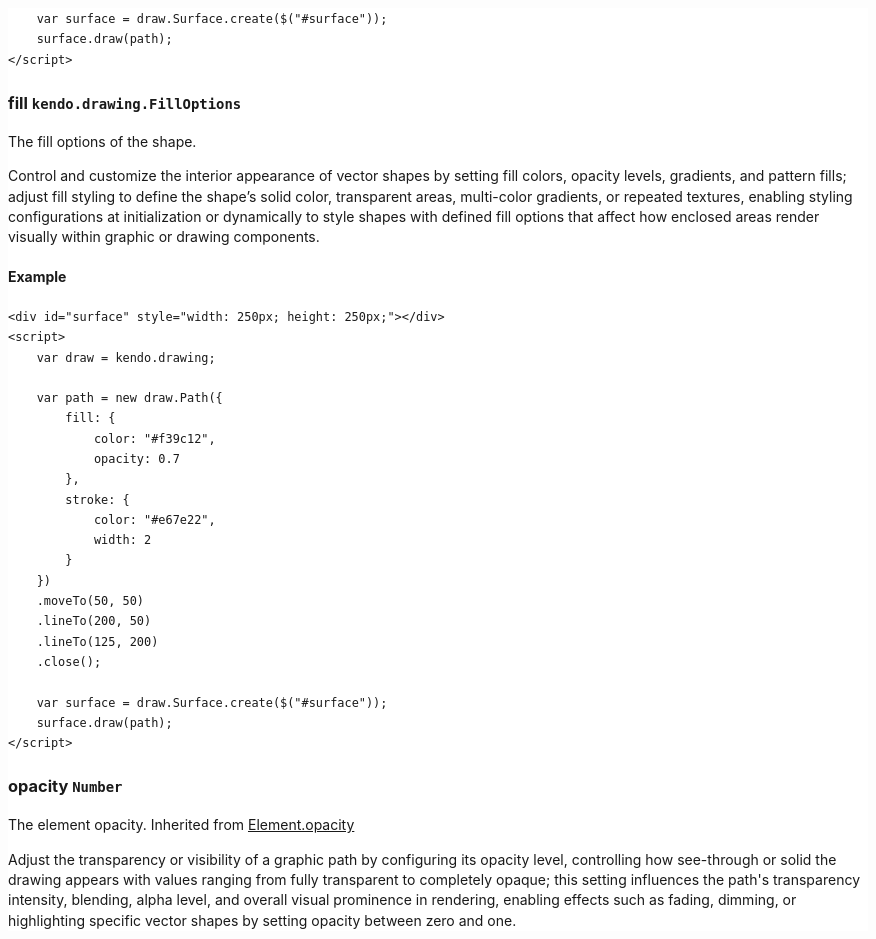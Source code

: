         var surface = draw.Surface.create($("#surface"));
        surface.draw(path);
    </script>

### fill `kendo.drawing.FillOptions`
The fill options of the shape.


<div class="meta-api-description">
Control and customize the interior appearance of vector shapes by setting fill colors, opacity levels, gradients, and pattern fills; adjust fill styling to define the shape’s solid color, transparent areas, multi-color gradients, or repeated textures, enabling styling configurations at initialization or dynamically to style shapes with defined fill options that affect how enclosed areas render visually within graphic or drawing components.
</div>

#### Example

    <div id="surface" style="width: 250px; height: 250px;"></div>
    <script>
        var draw = kendo.drawing;

        var path = new draw.Path({
            fill: {
                color: "#f39c12",
                opacity: 0.7
            },
            stroke: {
                color: "#e67e22",
                width: 2
            }
        })
        .moveTo(50, 50)
        .lineTo(200, 50)
        .lineTo(125, 200)
        .close();

        var surface = draw.Surface.create($("#surface"));
        surface.draw(path);
    </script>

### opacity `Number`
The element opacity.
Inherited from [Element.opacity](/api/javascript/drawing/element#configuration-opacity)


<div class="meta-api-description">
Adjust the transparency or visibility of a graphic path by configuring its opacity level, controlling how see-through or solid the drawing appears with values ranging from fully transparent to completely opaque; this setting influences the path's transparency intensity, blending, alpha level, and overall visual prominence in rendering, enabling effects such as fading, dimming, or highlighting specific vector shapes by setting opacity between zero and one.
</div>
